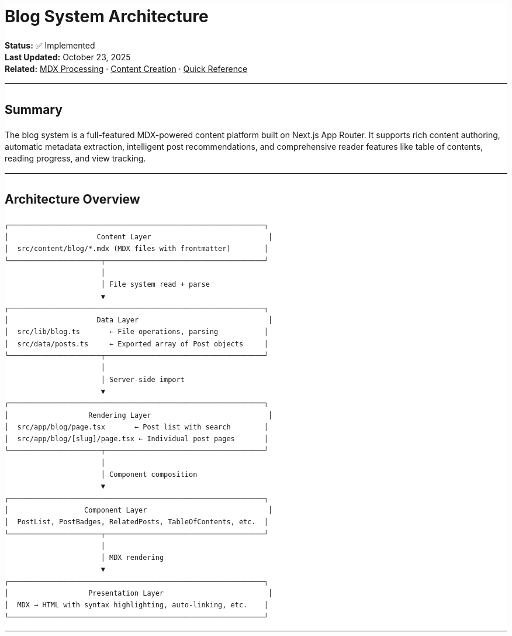 # Blog System Architecture

**Status:** ✅ Implemented  
**Last Updated:** October 23, 2025  
**Related:** [MDX Processing](./mdx-processing.md) · [Content Creation](./content-creation.md) · [Quick Reference](./quick-reference.md)

---

## Summary

The blog system is a full-featured MDX-powered content platform built on Next.js App Router. It supports rich content authoring, automatic metadata extraction, intelligent post recommendations, and comprehensive reader features like table of contents, reading progress, and view tracking.

---

## Architecture Overview

```
┌─────────────────────────────────────────────────────────────┐
│                     Content Layer                            │
│  src/content/blog/*.mdx (MDX files with frontmatter)        │
└──────────────────────┬──────────────────────────────────────┘
                       │
                       │ File system read + parse
                       ▼
┌─────────────────────────────────────────────────────────────┐
│                     Data Layer                               │
│  src/lib/blog.ts       ← File operations, parsing           │
│  src/data/posts.ts     ← Exported array of Post objects     │
└──────────────────────┬──────────────────────────────────────┘
                       │
                       │ Server-side import
                       ▼
┌─────────────────────────────────────────────────────────────┐
│                   Rendering Layer                            │
│  src/app/blog/page.tsx       ← Post list with search        │
│  src/app/blog/[slug]/page.tsx ← Individual post pages       │
└──────────────────────┬──────────────────────────────────────┘
                       │
                       │ Component composition
                       ▼
┌─────────────────────────────────────────────────────────────┐
│                  Component Layer                             │
│  PostList, PostBadges, RelatedPosts, TableOfContents, etc.  │
└──────────────────────┬──────────────────────────────────────┘
                       │
                       │ MDX rendering
                       ▼
┌─────────────────────────────────────────────────────────────┐
│                   Presentation Layer                         │
│  MDX → HTML with syntax highlighting, auto-linking, etc.    │
└─────────────────────────────────────────────────────────────┘
```

---